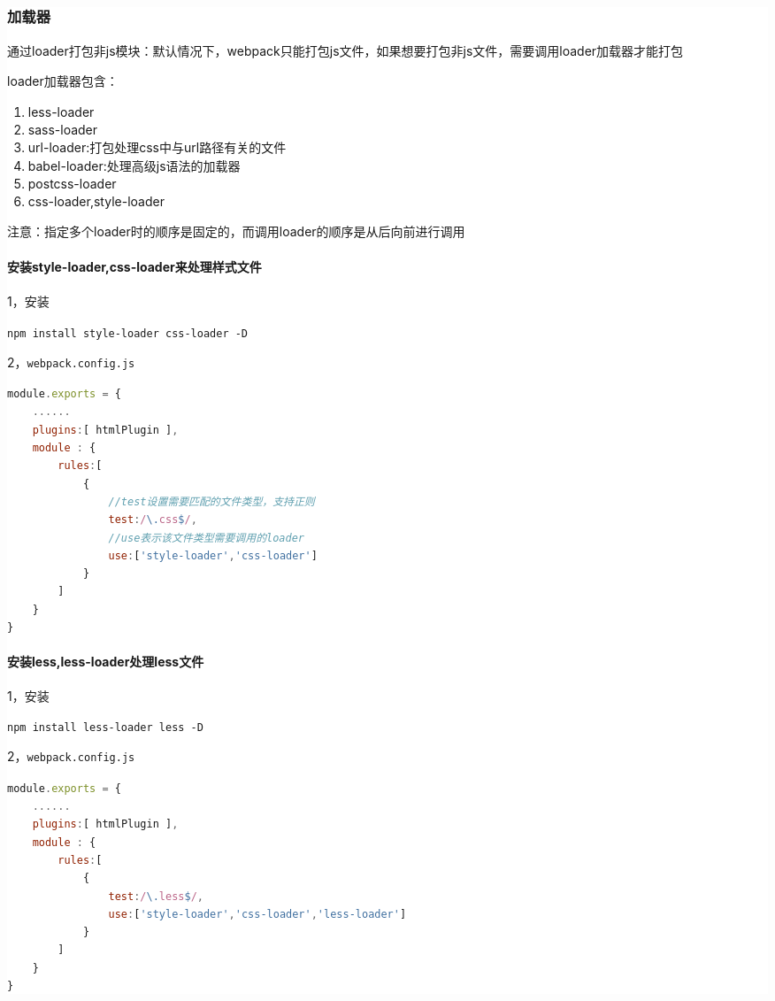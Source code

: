 

### 加载器

通过loader打包非js模块：默认情况下，webpack只能打包js文件，如果想要打包非js文件，需要调用loader加载器才能打包

loader加载器包含：

1. less-loader
2. sass-loader
3. url-loader:打包处理css中与url路径有关的文件
4. babel-loader:处理高级js语法的加载器
5. postcss-loader
6. css-loader,style-loader



注意：指定多个loader时的顺序是固定的，而调用loader的顺序是从后向前进行调用



#### 安装style-loader,css-loader来处理样式文件

1，安装

```
npm install style-loader css-loader -D
```

2，`webpack.config.js`

```javascript
module.exports = {
    ......
    plugins:[ htmlPlugin ],
    module : {
        rules:[
            {
                //test设置需要匹配的文件类型，支持正则
                test:/\.css$/,
                //use表示该文件类型需要调用的loader
                use:['style-loader','css-loader']
            }
        ]
    }
}
```



#### 安装less,less-loader处理less文件

1，安装

```
npm install less-loader less -D
```

2，`webpack.config.js`

```javascript
module.exports = {
    ......
    plugins:[ htmlPlugin ],
    module : {
        rules:[
            {
                test:/\.less$/,
                use:['style-loader','css-loader','less-loader']
            }
        ]
    }
}
```